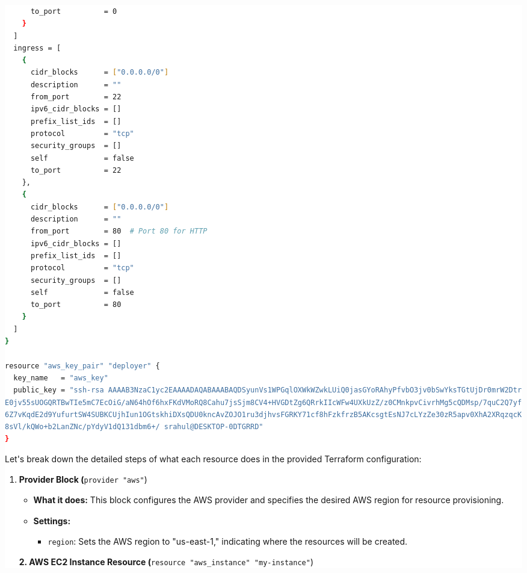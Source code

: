 ```bash
      to_port          = 0
    }
  ]
  ingress = [
    {
      cidr_blocks      = ["0.0.0.0/0"]
      description      = ""
      from_port        = 22
      ipv6_cidr_blocks = []
      prefix_list_ids  = []
      protocol         = "tcp"
      security_groups  = []
      self             = false
      to_port          = 22
    },
    {
      cidr_blocks      = ["0.0.0.0/0"]
      description      = ""
      from_port        = 80  # Port 80 for HTTP
      ipv6_cidr_blocks = []
      prefix_list_ids  = []
      protocol         = "tcp"
      security_groups  = []
      self             = false
      to_port          = 80
    }
  ]
}

resource "aws_key_pair" "deployer" {
  key_name   = "aws_key"
  public_key = "ssh-rsa AAAAB3NzaC1yc2EAAAADAQABAAABAQDSyunVs1WPGqlOXWkWZwkLUiQ0jasGYoRAhyPfvbO3jv0bSwYksTGtUjDr0mrW2DtrE0jv55sUOGQRTBwTIe5mC7EcOiG/aN64hOf6hxFKdVMoRQ8Cahu7jsSjm8CV4+HVGDtZg6QRrkIIcWFw4UXkUzZ/z0CMnkpvCivrhMg5cQDMsp/7quC2Q7yf6Z7vKqdE2d9YufurtSW4SUBKCUjhIun1OGtskhiDXsQDU0kncAvZOJO1ru3djhvsFGRKY71cf8hFzkfrzB5AKcsgtEsNJ7cLYzZe30zR5apv0XhA2XRqzqcK8sVl/kQWo+b2LanZNc/pYdyV1dQ131dbm6+/ srahul@DESKTOP-0DTGRRD"
}
```

Let's break down the detailed steps of what each resource does in the provided Terraform configuration:

1. **Provider Block (**`provider "aws"`)
    
    * **What it does:** This block configures the AWS provider and specifies the desired AWS region for resource provisioning.
        
    * **Settings:**
        
        * `region`: Sets the AWS region to "us-east-1," indicating where the resources will be created.
            
    
    **2\. AWS EC2 Instance Resource (**`resource "aws_instance" "my-instance"`)
    
